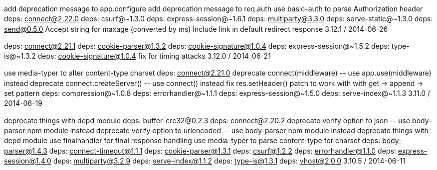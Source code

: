 add deprecation message to app.configure
add deprecation message to req.auth
use basic-auth to parse Authorization header
deps: connect@2.22.0
deps: csurf@~1.3.0
deps: express-session@~1.6.1
deps: multiparty@3.3.0
deps: serve-static@~1.3.0
deps: send@0.5.0
Accept string for maxage (converted by ms)
Include link in default redirect response
3.12.1 / 2014-06-26

deps: connect@2.21.1
deps: cookie-parser@1.3.2
deps: cookie-signature@1.0.4
deps: express-session@~1.5.2
deps: type-is@~1.3.2
deps: cookie-signature@1.0.4
fix for timing attacks
3.12.0 / 2014-06-21

use media-typer to alter content-type charset
deps: connect@2.21.0
deprecate connect(middleware) -- use app.use(middleware) instead
deprecate connect.createServer() -- use connect() instead
fix res.setHeader() patch to work with with get -> append -> set pattern
deps: compression@~1.0.8
deps: errorhandler@~1.1.1
deps: express-session@~1.5.0
deps: serve-index@~1.1.3
3.11.0 / 2014-06-19

deprecate things with depd module
deps: buffer-crc32@0.2.3
deps: connect@2.20.2
deprecate verify option to json -- use body-parser npm module instead
deprecate verify option to urlencoded -- use body-parser npm module instead
deprecate things with depd module
use finalhandler for final response handling
use media-typer to parse content-type for charset
deps: body-parser@1.4.3
deps: connect-timeout@1.1.1
deps: cookie-parser@1.3.1
deps: csurf@1.2.2
deps: errorhandler@1.1.0
deps: express-session@1.4.0
deps: multiparty@3.2.9
deps: serve-index@1.1.2
deps: type-is@1.3.1
deps: vhost@2.0.0
3.10.5 / 2014-06-11
